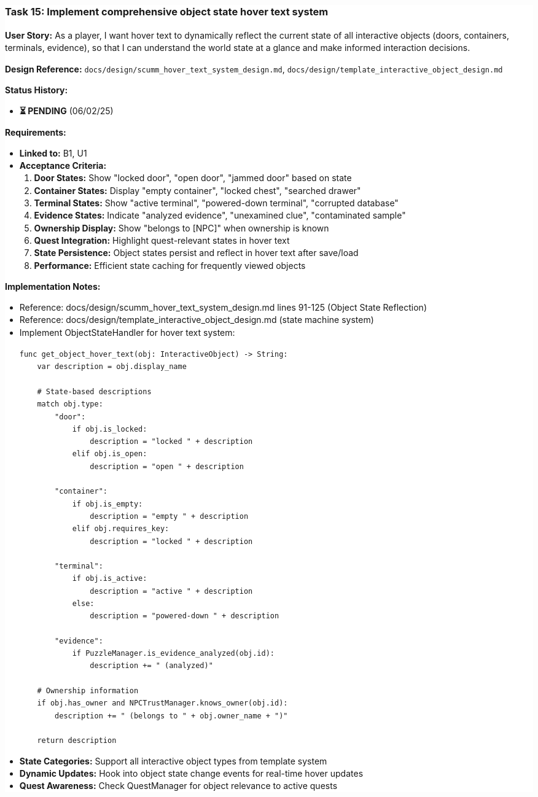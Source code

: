 ### Task 15: Implement comprehensive object state hover text system
**User Story:** As a player, I want hover text to dynamically reflect the current state of all interactive objects (doors, containers, terminals, evidence), so that I can understand the world state at a glance and make informed interaction decisions.

**Design Reference:** `docs/design/scumm_hover_text_system_design.md`, `docs/design/template_interactive_object_design.md`

**Status History:**
- **⏳ PENDING** (06/02/25)

**Requirements:**
- **Linked to:** B1, U1
- **Acceptance Criteria:**
  1. **Door States:** Show "locked door", "open door", "jammed door" based on state
  2. **Container States:** Display "empty container", "locked chest", "searched drawer"
  3. **Terminal States:** Show "active terminal", "powered-down terminal", "corrupted database"
  4. **Evidence States:** Indicate "analyzed evidence", "unexamined clue", "contaminated sample"
  5. **Ownership Display:** Show "belongs to [NPC]" when ownership is known
  6. **Quest Integration:** Highlight quest-relevant states in hover text
  7. **State Persistence:** Object states persist and reflect in hover text after save/load
  8. **Performance:** Efficient state caching for frequently viewed objects

**Implementation Notes:**
- Reference: docs/design/scumm_hover_text_system_design.md lines 91-125 (Object State Reflection)
- Reference: docs/design/template_interactive_object_design.md (state machine system)
- Implement ObjectStateHandler for hover text system:
  ```gdscript
  func get_object_hover_text(obj: InteractiveObject) -> String:
      var description = obj.display_name
      
      # State-based descriptions
      match obj.type:
          "door":
              if obj.is_locked:
                  description = "locked " + description
              elif obj.is_open:
                  description = "open " + description
                  
          "container":
              if obj.is_empty:
                  description = "empty " + description
              elif obj.requires_key:
                  description = "locked " + description
                  
          "terminal":
              if obj.is_active:
                  description = "active " + description
              else:
                  description = "powered-down " + description
                  
          "evidence":
              if PuzzleManager.is_evidence_analyzed(obj.id):
                  description += " (analyzed)"
      
      # Ownership information
      if obj.has_owner and NPCTrustManager.knows_owner(obj.id):
          description += " (belongs to " + obj.owner_name + ")"
      
      return description
  ```
- **State Categories:** Support all interactive object types from template system
- **Dynamic Updates:** Hook into object state change events for real-time hover updates
- **Quest Awareness:** Check QuestManager for object relevance to active quests